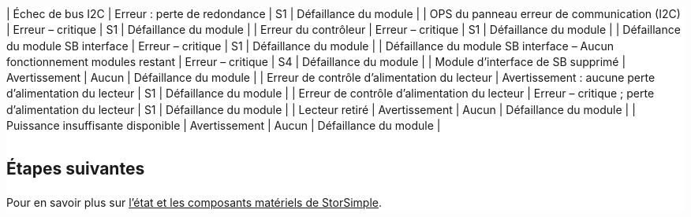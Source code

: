 | Échec de bus I2C | Erreur : perte de redondance | S1 | Défaillance du module |
| OPS du panneau erreur de communication (I2C) | Erreur – critique     | S1 | Défaillance du module |
| Erreur du contrôleur | Erreur – critique | S1 | Défaillance du module |
| Défaillance du module SB interface | Erreur – critique | S1 | Défaillance du module |
| Défaillance du module SB interface – Aucun fonctionnement modules restant | Erreur – critique | S4 | Défaillance du module |
| Module d’interface de SB supprimé | Avertissement | Aucun | Défaillance du module |
| Erreur de contrôle d’alimentation du lecteur | Avertissement : aucune perte d’alimentation du lecteur | S1 | Défaillance du module |
| Erreur de contrôle d’alimentation du lecteur | Erreur – critique ; perte d’alimentation du lecteur | S1 | Défaillance du module |
| Lecteur retiré | Avertissement | Aucun | Défaillance du module |
| Puissance insuffisante disponible | Avertissement | Aucun | Défaillance du module |

## <a name="next-steps"></a>Étapes suivantes

Pour en savoir plus sur [l’état et les composants matériels de StorSimple](storsimple-monitor-hardware-status.md).

[1]: ./media/storsimple-monitoring-indicators/storsimple-monitoring-indicators-IMAGE01.png
[2]: ./media/storsimple-monitoring-indicators/storsimple-monitoring-indicators-IMAGE02.png
[3]: ./media/storsimple-monitoring-indicators/storsimple-monitoring-indicators-IMAGE03.png
[4]: ./media/storsimple-monitoring-indicators/storsimple-monitoring-indicators-IMAGE04.png
[5]: ./media/storsimple-monitoring-indicators/storsimple-monitoring-indicators-IMAGE05.png
[6]: ./media/storsimple-monitoring-indicators/storsimple-monitoring-indicators-IMAGE06.png

 
